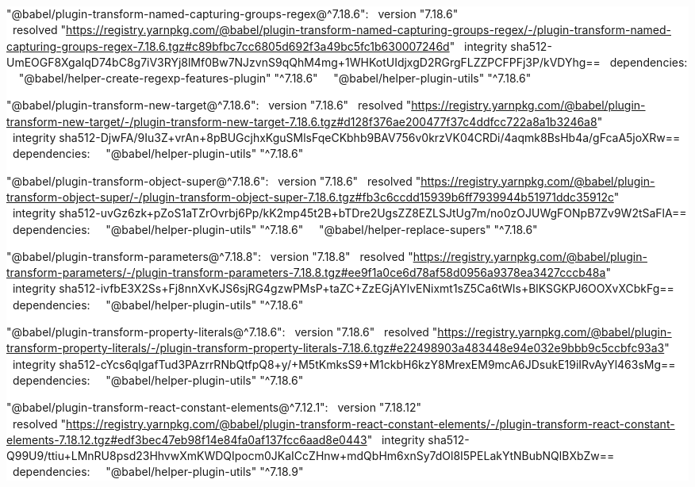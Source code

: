  "@babel/plugin-transform-named-capturing-groups-regex@^7.18.6": 
   version "7.18.6" 
   resolved "https://registry.yarnpkg.com/@babel/plugin-transform-named-capturing-groups-regex/-/plugin-transform-named-capturing-groups-regex-7.18.6.tgz#c89bfbc7cc6805d692f3a49bc5fc1b630007246d" 
   integrity sha512-UmEOGF8XgaIqD74bC8g7iV3RYj8lMf0Bw7NJzvnS9qQhM4mg+1WHKotUIdjxgD2RGrgFLZZPCFPFj3P/kVDYhg== 
   dependencies: 
     "@babel/helper-create-regexp-features-plugin" "^7.18.6" 
     "@babel/helper-plugin-utils" "^7.18.6" 
  
 "@babel/plugin-transform-new-target@^7.18.6": 
   version "7.18.6" 
   resolved "https://registry.yarnpkg.com/@babel/plugin-transform-new-target/-/plugin-transform-new-target-7.18.6.tgz#d128f376ae200477f37c4ddfcc722a8a1b3246a8" 
   integrity sha512-DjwFA/9Iu3Z+vrAn+8pBUGcjhxKguSMlsFqeCKbhb9BAV756v0krzVK04CRDi/4aqmk8BsHb4a/gFcaA5joXRw== 
   dependencies: 
     "@babel/helper-plugin-utils" "^7.18.6" 
  
 "@babel/plugin-transform-object-super@^7.18.6": 
   version "7.18.6" 
   resolved "https://registry.yarnpkg.com/@babel/plugin-transform-object-super/-/plugin-transform-object-super-7.18.6.tgz#fb3c6ccdd15939b6ff7939944b51971ddc35912c" 
   integrity sha512-uvGz6zk+pZoS1aTZrOvrbj6Pp/kK2mp45t2B+bTDre2UgsZZ8EZLSJtUg7m/no0zOJUWgFONpB7Zv9W2tSaFlA== 
   dependencies: 
     "@babel/helper-plugin-utils" "^7.18.6" 
     "@babel/helper-replace-supers" "^7.18.6" 
  
 "@babel/plugin-transform-parameters@^7.18.8": 
   version "7.18.8" 
   resolved "https://registry.yarnpkg.com/@babel/plugin-transform-parameters/-/plugin-transform-parameters-7.18.8.tgz#ee9f1a0ce6d78af58d0956a9378ea3427cccb48a" 
   integrity sha512-ivfbE3X2Ss+Fj8nnXvKJS6sjRG4gzwPMsP+taZC+ZzEGjAYlvENixmt1sZ5Ca6tWls+BlKSGKPJ6OOXvXCbkFg== 
   dependencies: 
     "@babel/helper-plugin-utils" "^7.18.6" 
  
 "@babel/plugin-transform-property-literals@^7.18.6": 
   version "7.18.6" 
   resolved "https://registry.yarnpkg.com/@babel/plugin-transform-property-literals/-/plugin-transform-property-literals-7.18.6.tgz#e22498903a483448e94e032e9bbb9c5ccbfc93a3" 
   integrity sha512-cYcs6qlgafTud3PAzrrRNbQtfpQ8+y/+M5tKmksS9+M1ckbH6kzY8MrexEM9mcA6JDsukE19iIRvAyYl463sMg== 
   dependencies: 
     "@babel/helper-plugin-utils" "^7.18.6" 
  
 "@babel/plugin-transform-react-constant-elements@^7.12.1": 
   version "7.18.12" 
   resolved "https://registry.yarnpkg.com/@babel/plugin-transform-react-constant-elements/-/plugin-transform-react-constant-elements-7.18.12.tgz#edf3bec47eb98f14e84fa0af137fcc6aad8e0443" 
   integrity sha512-Q99U9/ttiu+LMnRU8psd23HhvwXmKWDQIpocm0JKaICcZHnw+mdQbHm6xnSy7dOl8I5PELakYtNBubNQlBXbZw== 
   dependencies: 
     "@babel/helper-plugin-utils" "^7.18.9" 
  